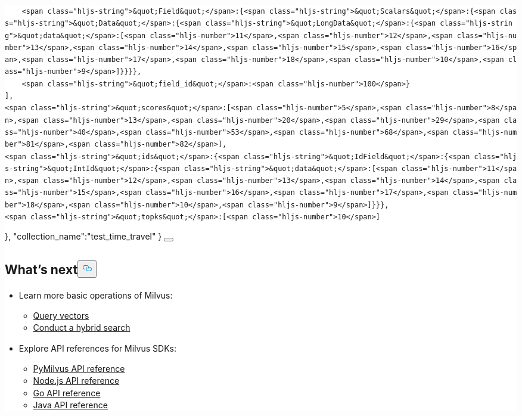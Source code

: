         <span class="hljs-string">&quot;Field&quot;</span>:{<span class="hljs-string">&quot;Scalars&quot;</span>:{<span class="hljs-string">&quot;Data&quot;</span>:{<span class="hljs-string">&quot;LongData&quot;</span>:{<span class="hljs-string">&quot;data&quot;</span>:[<span class="hljs-number">11</span>,<span class="hljs-number">12</span>,<span class="hljs-number">13</span>,<span class="hljs-number">14</span>,<span class="hljs-number">15</span>,<span class="hljs-number">16</span>,<span class="hljs-number">17</span>,<span class="hljs-number">18</span>,<span class="hljs-number">10</span>,<span class="hljs-number">9</span>]}}}},
        <span class="hljs-string">&quot;field_id&quot;</span>:<span class="hljs-number">100</span>}
    ],
    <span class="hljs-string">&quot;scores&quot;</span>:[<span class="hljs-number">5</span>,<span class="hljs-number">8</span>,<span class="hljs-number">13</span>,<span class="hljs-number">20</span>,<span class="hljs-number">29</span>,<span class="hljs-number">40</span>,<span class="hljs-number">53</span>,<span class="hljs-number">68</span>,<span class="hljs-number">81</span>,<span class="hljs-number">82</span>],
    <span class="hljs-string">&quot;ids&quot;</span>:{<span class="hljs-string">&quot;IdField&quot;</span>:{<span class="hljs-string">&quot;IntId&quot;</span>:{<span class="hljs-string">&quot;data&quot;</span>:[<span class="hljs-number">11</span>,<span class="hljs-number">12</span>,<span class="hljs-number">13</span>,<span class="hljs-number">14</span>,<span class="hljs-number">15</span>,<span class="hljs-number">16</span>,<span class="hljs-number">17</span>,<span class="hljs-number">18</span>,<span class="hljs-number">10</span>,<span class="hljs-number">9</span>]}}},
    <span class="hljs-string">&quot;topks&quot;</span>:[<span class="hljs-number">10</span>]
  },
  <span class="hljs-string">&quot;collection_name&quot;</span>:<span class="hljs-string">&quot;test_time_travel&quot;</span>
}
<button class="copy-code-btn"></button></code></pre>
</div>
<h2 id="Whats-next" class="common-anchor-header">What’s next<button data-href="#Whats-next" class="anchor-icon" translate="no">
      <svg translate="no"
        aria-hidden="true"
        focusable="false"
        height="20"
        version="1.1"
        viewBox="0 0 16 16"
        width="16"
      >
        <path
          fill="#0092E4"
          fill-rule="evenodd"
          d="M4 9h1v1H4c-1.5 0-3-1.69-3-3.5S2.55 3 4 3h4c1.45 0 3 1.69 3 3.5 0 1.41-.91 2.72-2 3.25V8.59c.58-.45 1-1.27 1-2.09C10 5.22 8.98 4 8 4H4c-.98 0-2 1.22-2 2.5S3 9 4 9zm9-3h-1v1h1c1 0 2 1.22 2 2.5S13.98 12 13 12H9c-.98 0-2-1.22-2-2.5 0-.83.42-1.64 1-2.09V6.25c-1.09.53-2 1.84-2 3.25C6 11.31 7.55 13 9 13h4c1.45 0 3-1.69 3-3.5S14.5 6 13 6z"
        ></path>
      </svg>
    </button></h2><ul>
<li><p>Learn more basic operations of Milvus:</p>
<ul>
<li><a href="/docs/pt/query.md">Query vectors</a></li>
<li><a href="/docs/pt/hybridsearch.md">Conduct a hybrid search</a></li>
</ul></li>
<li><p>Explore API references for Milvus SDKs:</p>
<ul>
<li><a href="/api-reference/pymilvus/v2.1.x/About.md">PyMilvus API reference</a></li>
<li><a href="/api-reference/node/v2.1.x/About.md">Node.js API reference</a></li>
<li><a href="/api-reference/go/v2.1.x/About.md">Go API reference</a></li>
<li><a href="/api-reference/java/v2.1.x/About.md">Java API reference</a></li>
</ul></li>
</ul>
